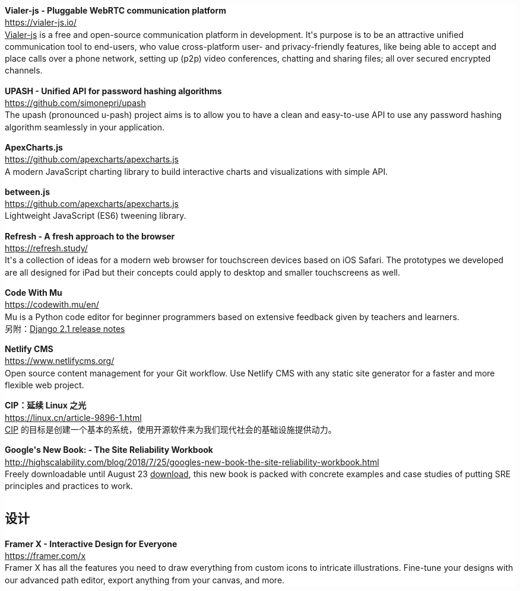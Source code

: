 **Vialer-js - Pluggable WebRTC communication platform**  
https://vialer-js.io/  
[Vialer-js](https://vialer-js.io/) is a free and open-source communication platform in development. It's purpose is to be an attractive unified communication tool to end-users, who value cross-platform user- and privacy-friendly features, like being able to accept and place calls over a phone network, setting up (p2p) video conferences, chatting and sharing files; all over secured encrypted channels.

**UPASH - Unified API for password hashing algorithms**  
https://github.com/simonepri/upash  
The upash (pronounced u-pash) project aims is to allow you to have a clean and easy-to-use API to use any password hashing algorithm seamlessly in your application.

**ApexCharts.js**  
https://github.com/apexcharts/apexcharts.js  
A modern JavaScript charting library to build interactive charts and visualizations with simple API.

**between.js**  
https://github.com/apexcharts/apexcharts.js  
Lightweight JavaScript (ES6) tweening library.

**Refresh - A fresh approach to the browser**  
https://refresh.study/  
It's a collection of ideas for a modern web browser for touchscreen devices based on iOS Safari. The prototypes we developed are all designed for iPad but their concepts could apply to desktop and smaller touchscreens as well.

**Code With Mu**  
https://codewith.mu/en/  
Mu is a Python code editor for beginner programmers based on extensive feedback given by teachers and learners.   
另附：[Django 2.1 release notes](https://docs.djangoproject.com/en/2.1/releases/2.1/)  

**Netlify CMS**  
https://www.netlifycms.org/  
Open source content management for your Git workflow. Use Netlify CMS with any static site generator for a faster and more flexible web project.

**CIP：延续 Linux 之光**  
https://linux.cn/article-9896-1.html  
[CIP](https://www.cip-project.org/) 的目标是创建一个基本的系统，使用开源软件来为我们现代社会的基础设施提供动力。

**Google's New Book: - The Site Reliability Workbook**  
http://highscalability.com/blog/2018/7/25/googles-new-book-the-site-reliability-workbook.html  
Freely downloadable until August 23 [download](https://webopsweekly.com/link/50692/web), this new book is packed with concrete examples and case studies of putting SRE principles and practices to work.

## 设计

**Framer X - Interactive Design for Everyone**  
https://framer.com/x  
Framer X has all the features you need to draw everything from custom icons to intricate illustrations. Fine-tune your designs with our advanced path editor, export anything from your canvas, and more.
